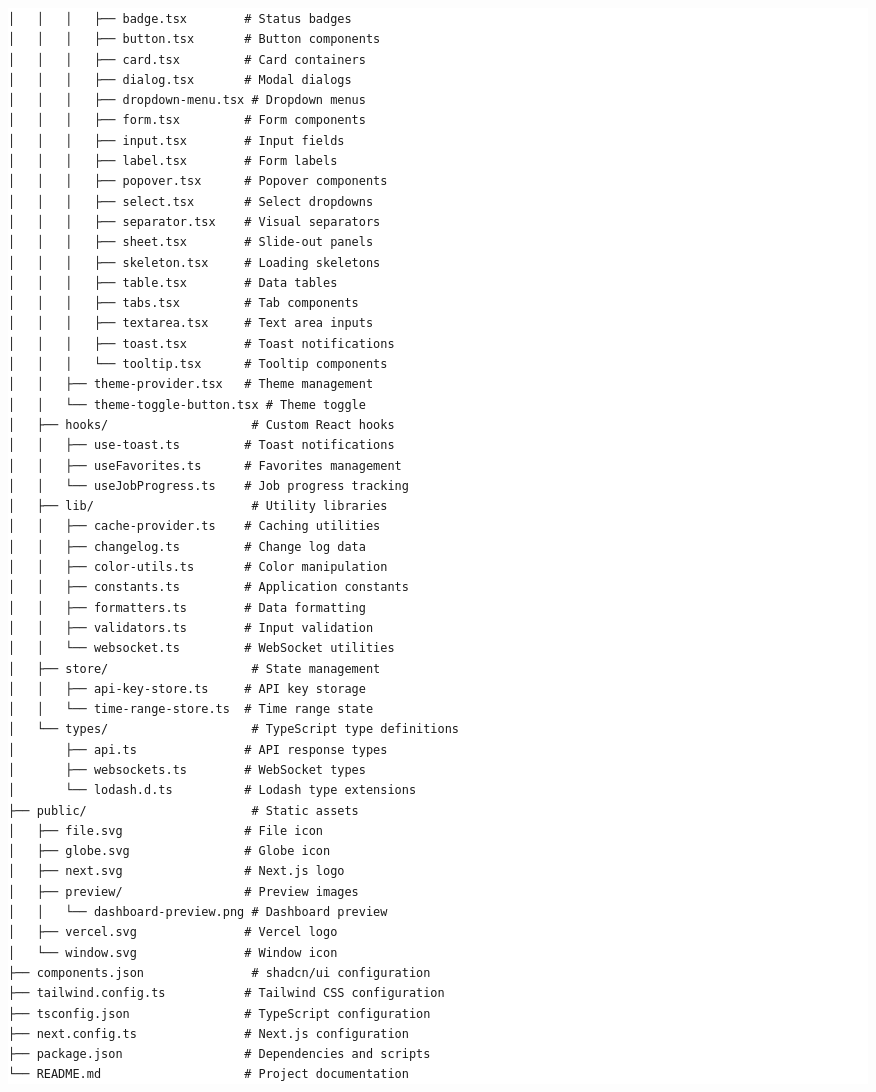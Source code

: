 ```
│   │   │   ├── badge.tsx        # Status badges
│   │   │   ├── button.tsx       # Button components
│   │   │   ├── card.tsx         # Card containers
│   │   │   ├── dialog.tsx       # Modal dialogs
│   │   │   ├── dropdown-menu.tsx # Dropdown menus
│   │   │   ├── form.tsx         # Form components
│   │   │   ├── input.tsx        # Input fields
│   │   │   ├── label.tsx        # Form labels
│   │   │   ├── popover.tsx      # Popover components
│   │   │   ├── select.tsx       # Select dropdowns
│   │   │   ├── separator.tsx    # Visual separators
│   │   │   ├── sheet.tsx        # Slide-out panels
│   │   │   ├── skeleton.tsx     # Loading skeletons
│   │   │   ├── table.tsx        # Data tables
│   │   │   ├── tabs.tsx         # Tab components
│   │   │   ├── textarea.tsx     # Text area inputs
│   │   │   ├── toast.tsx        # Toast notifications
│   │   │   └── tooltip.tsx      # Tooltip components
│   │   ├── theme-provider.tsx   # Theme management
│   │   └── theme-toggle-button.tsx # Theme toggle
│   ├── hooks/                    # Custom React hooks
│   │   ├── use-toast.ts         # Toast notifications
│   │   ├── useFavorites.ts      # Favorites management
│   │   └── useJobProgress.ts    # Job progress tracking
│   ├── lib/                      # Utility libraries
│   │   ├── cache-provider.ts    # Caching utilities
│   │   ├── changelog.ts         # Change log data
│   │   ├── color-utils.ts       # Color manipulation
│   │   ├── constants.ts         # Application constants
│   │   ├── formatters.ts        # Data formatting
│   │   ├── validators.ts        # Input validation
│   │   └── websocket.ts         # WebSocket utilities
│   ├── store/                    # State management
│   │   ├── api-key-store.ts     # API key storage
│   │   └── time-range-store.ts  # Time range state
│   └── types/                    # TypeScript type definitions
│       ├── api.ts               # API response types
│       ├── websockets.ts        # WebSocket types
│       └── lodash.d.ts          # Lodash type extensions
├── public/                       # Static assets
│   ├── file.svg                 # File icon
│   ├── globe.svg                # Globe icon
│   ├── next.svg                 # Next.js logo
│   ├── preview/                 # Preview images
│   │   └── dashboard-preview.png # Dashboard preview
│   ├── vercel.svg               # Vercel logo
│   └── window.svg               # Window icon
├── components.json               # shadcn/ui configuration
├── tailwind.config.ts           # Tailwind CSS configuration
├── tsconfig.json                # TypeScript configuration
├── next.config.ts               # Next.js configuration
├── package.json                 # Dependencies and scripts
└── README.md                    # Project documentation
```
